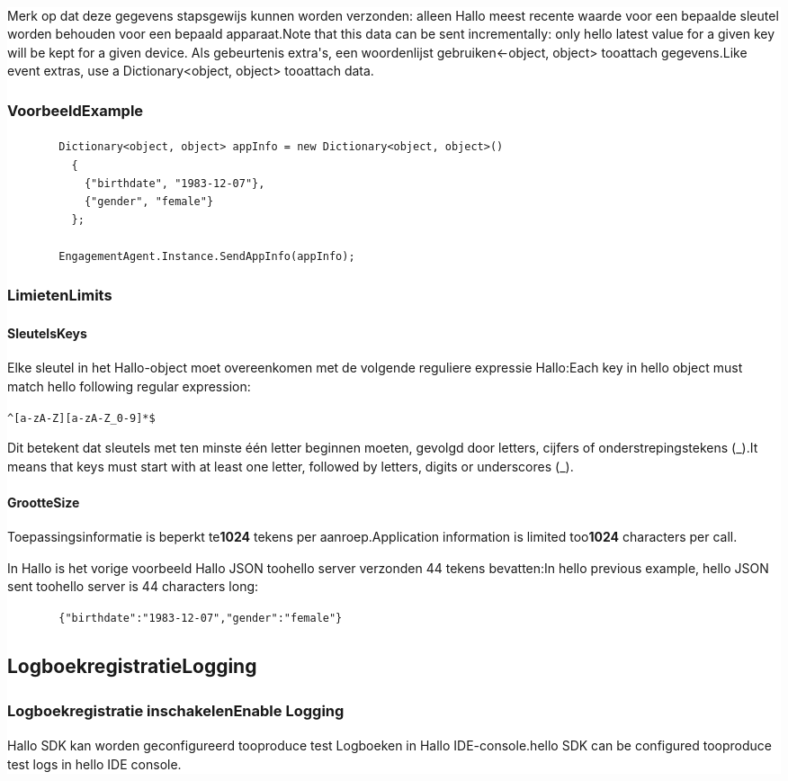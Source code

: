 <span data-ttu-id="c5254-212">Merk op dat deze gegevens stapsgewijs kunnen worden verzonden: alleen Hallo meest recente waarde voor een bepaalde sleutel worden behouden voor een bepaald apparaat.</span><span class="sxs-lookup"><span data-stu-id="c5254-212">Note that this data can be sent incrementally: only hello latest value for a given key will be kept for a given device.</span></span> <span data-ttu-id="c5254-213">Als gebeurtenis extra's, een woordenlijst gebruiken\<-object, object\> tooattach gegevens.</span><span class="sxs-lookup"><span data-stu-id="c5254-213">Like event extras, use a Dictionary\<object, object\> tooattach data.</span></span>

### <a name="example"></a><span data-ttu-id="c5254-214">Voorbeeld</span><span class="sxs-lookup"><span data-stu-id="c5254-214">Example</span></span>
            Dictionary<object, object> appInfo = new Dictionary<object, object>()
              {
                {"birthdate", "1983-12-07"},
                {"gender", "female"}
              };

            EngagementAgent.Instance.SendAppInfo(appInfo);

### <a name="limits"></a><span data-ttu-id="c5254-215">Limieten</span><span class="sxs-lookup"><span data-stu-id="c5254-215">Limits</span></span>
#### <a name="keys"></a><span data-ttu-id="c5254-216">Sleutels</span><span class="sxs-lookup"><span data-stu-id="c5254-216">Keys</span></span>
<span data-ttu-id="c5254-217">Elke sleutel in het Hallo-object moet overeenkomen met de volgende reguliere expressie Hallo:</span><span class="sxs-lookup"><span data-stu-id="c5254-217">Each key in hello object must match hello following regular expression:</span></span>

`^[a-zA-Z][a-zA-Z_0-9]*$`

<span data-ttu-id="c5254-218">Dit betekent dat sleutels met ten minste één letter beginnen moeten, gevolgd door letters, cijfers of onderstrepingstekens (\_).</span><span class="sxs-lookup"><span data-stu-id="c5254-218">It means that keys must start with at least one letter, followed by letters, digits or underscores (\_).</span></span>

#### <a name="size"></a><span data-ttu-id="c5254-219">Grootte</span><span class="sxs-lookup"><span data-stu-id="c5254-219">Size</span></span>
<span data-ttu-id="c5254-220">Toepassingsinformatie is beperkt te**1024** tekens per aanroep.</span><span class="sxs-lookup"><span data-stu-id="c5254-220">Application information is limited too**1024** characters per call.</span></span>

<span data-ttu-id="c5254-221">In Hallo is het vorige voorbeeld Hallo JSON toohello server verzonden 44 tekens bevatten:</span><span class="sxs-lookup"><span data-stu-id="c5254-221">In hello previous example, hello JSON sent toohello server is 44 characters long:</span></span>

            {"birthdate":"1983-12-07","gender":"female"}

## <a name="logging"></a><span data-ttu-id="c5254-222">Logboekregistratie</span><span class="sxs-lookup"><span data-stu-id="c5254-222">Logging</span></span>
### <a name="enable-logging"></a><span data-ttu-id="c5254-223">Logboekregistratie inschakelen</span><span class="sxs-lookup"><span data-stu-id="c5254-223">Enable Logging</span></span>
<span data-ttu-id="c5254-224">Hallo SDK kan worden geconfigureerd tooproduce test Logboeken in Hallo IDE-console.</span><span class="sxs-lookup"><span data-stu-id="c5254-224">hello SDK can be configured tooproduce test logs in hello IDE console.</span></span>